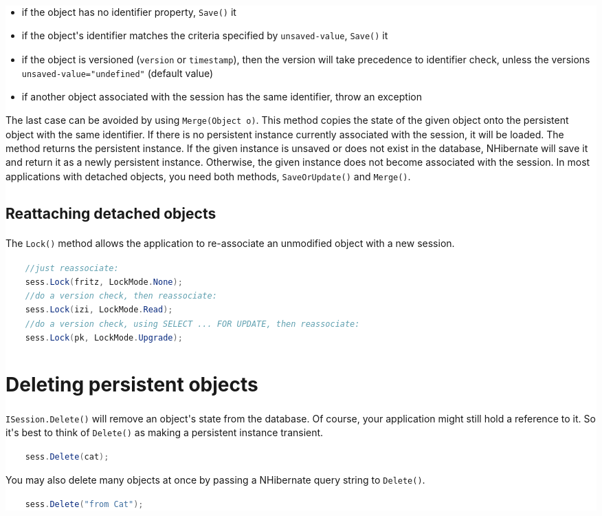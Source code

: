   - if the object has no identifier property, `Save()` it

  - if the object's identifier matches the criteria specified by
    `unsaved-value`, `Save()` it

  - if the object is versioned (`version` or `timestamp`), then the
    version will take precedence to identifier check, unless the
    versions `unsaved-value="undefined"` (default value)

  - if another object associated with the session has the same
    identifier, throw an exception

The last case can be avoided by using `Merge(Object o)`. This method
copies the state of the given object onto the persistent object with the
same identifier. If there is no persistent instance currently associated
with the session, it will be loaded. The method returns the persistent
instance. If the given instance is unsaved or does not exist in the
database, NHibernate will save it and return it as a newly persistent
instance. Otherwise, the given instance does not become associated with
the session. In most applications with detached objects, you need both
methods, `SaveOrUpdate()` and `Merge()`.

## Reattaching detached objects <a name="manipulatingdata-update-lock"></a>

The `Lock()` method allows the application to re-associate an unmodified
object with a new session.

```csharp
    //just reassociate:
    sess.Lock(fritz, LockMode.None);
    //do a version check, then reassociate:
    sess.Lock(izi, LockMode.Read);
    //do a version check, using SELECT ... FOR UPDATE, then reassociate:
    sess.Lock(pk, LockMode.Upgrade);
```

# Deleting persistent objects <a name="manipulatingdata-deleting"></a>

`ISession.Delete()` will remove an object's state from the database. Of
course, your application might still hold a reference to it. So it's
best to think of `Delete()` as making a persistent instance transient.

```csharp
    sess.Delete(cat);
```

You may also delete many objects at once by passing a NHibernate query
string to `Delete()`.

```csharp
    sess.Delete("from Cat");
```
